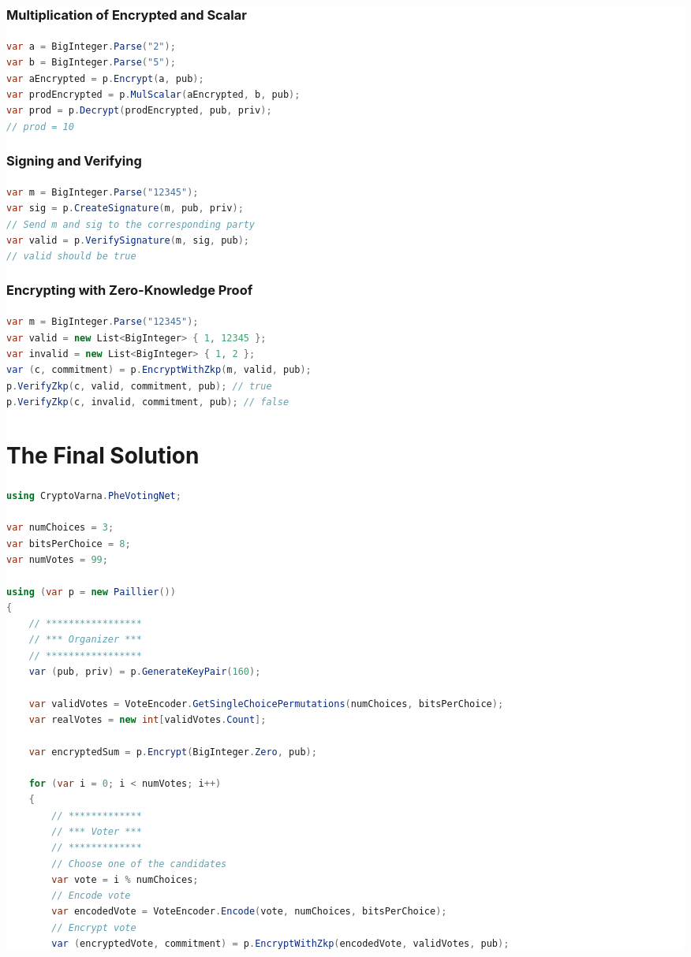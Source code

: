 ### Multiplication of Encrypted and Scalar

```csharp
var a = BigInteger.Parse("2");
var b = BigInteger.Parse("5");
var aEncrypted = p.Encrypt(a, pub);
var prodEncrypted = p.MulScalar(aEncrypted, b, pub);
var prod = p.Decrypt(prodEncrypted, pub, priv);
// prod = 10
```

### Signing and Verifying

```csharp
var m = BigInteger.Parse("12345");
var sig = p.CreateSignature(m, pub, priv);
// Send m and sig to the corresponding party
var valid = p.VerifySignature(m, sig, pub);
// valid should be true
```

### Encrypting with Zero-Knowledge Proof

```csharp
var m = BigInteger.Parse("12345");
var valid = new List<BigInteger> { 1, 12345 };
var invalid = new List<BigInteger> { 1, 2 };
var (c, commitment) = p.EncryptWithZkp(m, valid, pub);
p.VerifyZkp(c, valid, commitment, pub); // true
p.VerifyZkp(c, invalid, commitment, pub); // false
```

# The Final Solution

```csharp
using CryptoVarna.PheVotingNet;

var numChoices = 3;
var bitsPerChoice = 8;
var numVotes = 99;

using (var p = new Paillier())
{
    // *****************
    // *** Organizer ***
    // *****************
    var (pub, priv) = p.GenerateKeyPair(160);

    var validVotes = VoteEncoder.GetSingleChoicePermutations(numChoices, bitsPerChoice);
    var realVotes = new int[validVotes.Count];

    var encryptedSum = p.Encrypt(BigInteger.Zero, pub);

    for (var i = 0; i < numVotes; i++)
    {
        // *************
        // *** Voter ***
        // *************
        // Choose one of the candidates
        var vote = i % numChoices;
        // Encode vote
        var encodedVote = VoteEncoder.Encode(vote, numChoices, bitsPerChoice);
        // Encrypt vote
        var (encryptedVote, commitment) = p.EncryptWithZkp(encodedVote, validVotes, pub);
```